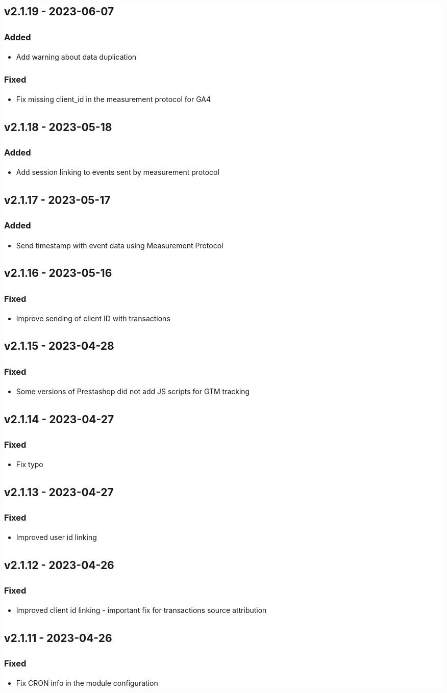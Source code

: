 ## v2.1.19 - 2023-06-07
### Added
- Add warning about data duplication
### Fixed
- Fix missing client_id in the measurement protocol for GA4

## v2.1.18 - 2023-05-18
### Added
- Add session linking to events sent by measurement protocol

## v2.1.17 - 2023-05-17
### Added
- Send timestamp with event data using Measurement Protocol

## v2.1.16 - 2023-05-16
### Fixed
- Improve sending of client ID with transactions

## v2.1.15 - 2023-04-28
### Fixed
- Some versions of Prestashop did not add JS scripts for GTM tracking

## v2.1.14 - 2023-04-27
### Fixed
- Fix typo

## v2.1.13 - 2023-04-27
### Fixed
- Improved user id linking

## v2.1.12 - 2023-04-26
### Fixed
- Improved client id linking - important fix for transactions source attribution

## v2.1.11 - 2023-04-26
### Fixed
- Fix CRON info in the module configuration
